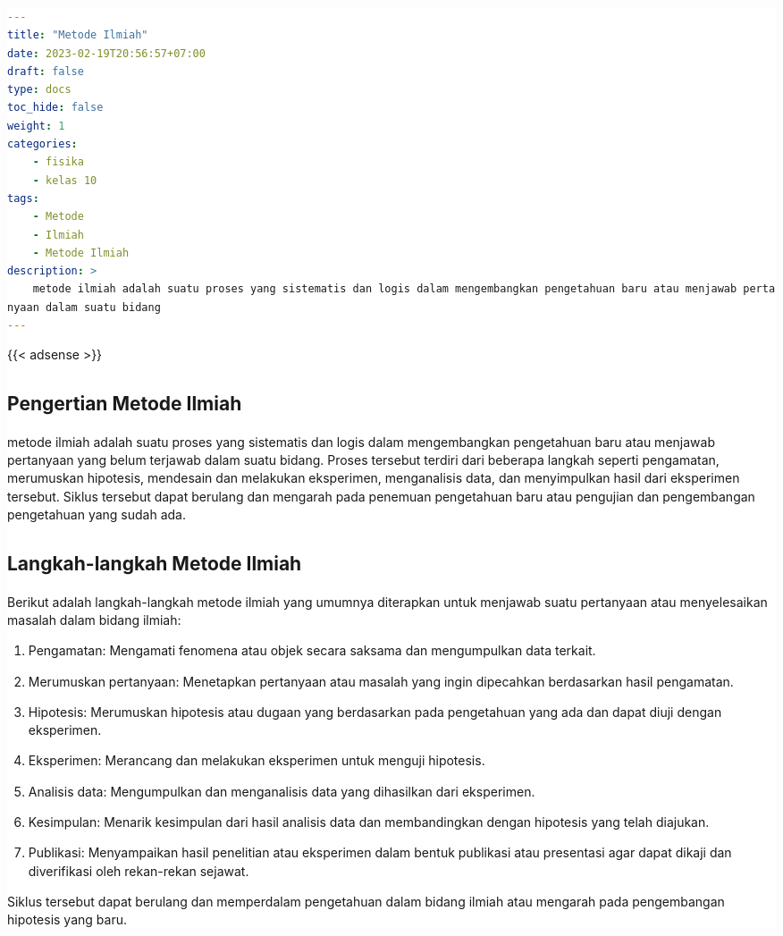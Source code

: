 ```yaml
---
title: "Metode Ilmiah"
date: 2023-02-19T20:56:57+07:00
draft: false
type: docs
toc_hide: false
weight: 1
categories:
    - fisika
    - kelas 10
tags:
    - Metode
    - Ilmiah
    - Metode Ilmiah
description: >
    metode ilmiah adalah suatu proses yang sistematis dan logis dalam mengembangkan pengetahuan baru atau menjawab pertanyaan dalam suatu bidang
---
```

{{< adsense >}}

## Pengertian Metode Ilmiah

metode ilmiah adalah suatu proses yang sistematis dan logis dalam mengembangkan pengetahuan baru atau menjawab pertanyaan yang belum terjawab dalam suatu bidang. Proses tersebut terdiri dari beberapa langkah seperti pengamatan, merumuskan hipotesis, mendesain dan melakukan eksperimen, menganalisis data, dan menyimpulkan hasil dari eksperimen tersebut. Siklus tersebut dapat berulang dan mengarah pada penemuan pengetahuan baru atau pengujian dan pengembangan pengetahuan yang sudah ada.

## Langkah-langkah Metode Ilmiah

Berikut adalah langkah-langkah metode ilmiah yang umumnya diterapkan untuk menjawab suatu pertanyaan atau menyelesaikan masalah dalam bidang ilmiah:

1. Pengamatan: Mengamati fenomena atau objek secara saksama dan mengumpulkan data terkait.

2. Merumuskan pertanyaan: Menetapkan pertanyaan atau masalah yang ingin dipecahkan berdasarkan hasil pengamatan.

3. Hipotesis: Merumuskan hipotesis atau dugaan yang berdasarkan pada pengetahuan yang ada dan dapat diuji dengan eksperimen.

4. Eksperimen: Merancang dan melakukan eksperimen untuk menguji hipotesis.

5. Analisis data: Mengumpulkan dan menganalisis data yang dihasilkan dari eksperimen.

6. Kesimpulan: Menarik kesimpulan dari hasil analisis data dan membandingkan dengan hipotesis yang telah diajukan.

7. Publikasi: Menyampaikan hasil penelitian atau eksperimen dalam bentuk publikasi atau presentasi agar dapat dikaji dan diverifikasi oleh rekan-rekan sejawat.

Siklus tersebut dapat berulang dan memperdalam pengetahuan dalam bidang ilmiah atau mengarah pada pengembangan hipotesis yang baru.

